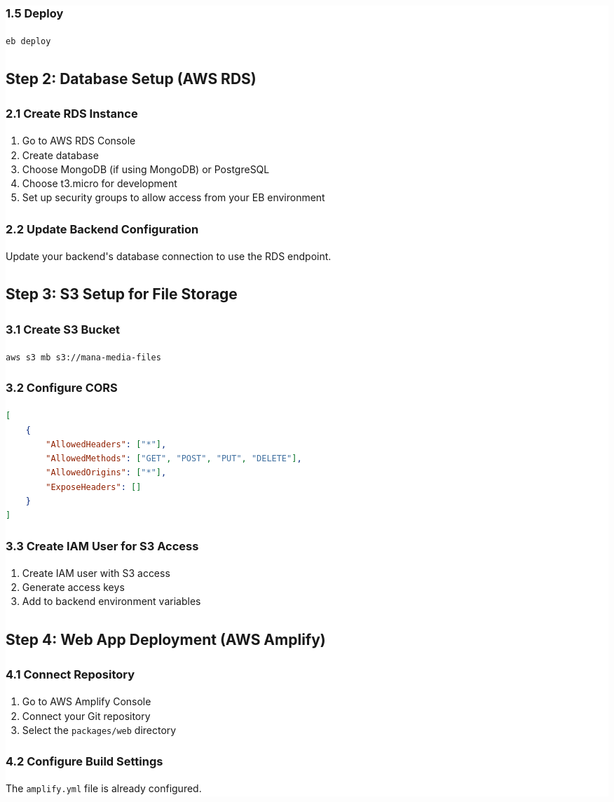 ### 1.5 Deploy
```bash
eb deploy
```

## Step 2: Database Setup (AWS RDS)

### 2.1 Create RDS Instance
1. Go to AWS RDS Console
2. Create database
3. Choose MongoDB (if using MongoDB) or PostgreSQL
4. Choose t3.micro for development
5. Set up security groups to allow access from your EB environment

### 2.2 Update Backend Configuration
Update your backend's database connection to use the RDS endpoint.

## Step 3: S3 Setup for File Storage

### 3.1 Create S3 Bucket
```bash
aws s3 mb s3://mana-media-files
```

### 3.2 Configure CORS
```json
[
    {
        "AllowedHeaders": ["*"],
        "AllowedMethods": ["GET", "POST", "PUT", "DELETE"],
        "AllowedOrigins": ["*"],
        "ExposeHeaders": []
    }
]
```

### 3.3 Create IAM User for S3 Access
1. Create IAM user with S3 access
2. Generate access keys
3. Add to backend environment variables

## Step 4: Web App Deployment (AWS Amplify)

### 4.1 Connect Repository
1. Go to AWS Amplify Console
2. Connect your Git repository
3. Select the `packages/web` directory

### 4.2 Configure Build Settings
The `amplify.yml` file is already configured.
